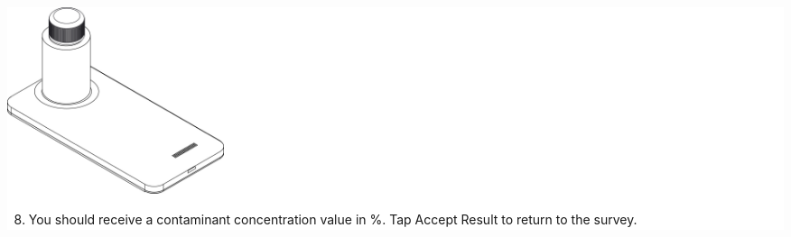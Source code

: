 <img src="images/9-test.jpg" width="240"><br>

8. You should receive a contaminant concentration value in %. Tap Accept Result to return to the survey.<br>